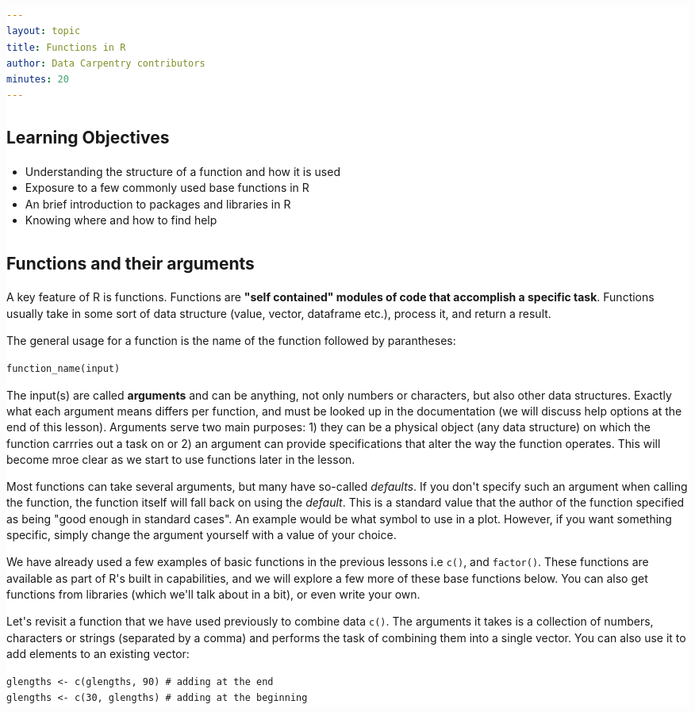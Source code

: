 ```yaml
---
layout: topic
title: Functions in R
author: Data Carpentry contributors
minutes: 20
---
```


## Learning Objectives

* Understanding the structure of a function and how it is used
* Exposure to a few commonly used base functions in R
* An brief introduction to packages and libraries in R 
* Knowing where and how to find help 


## Functions and their arguments

A key feature of R is functions. Functions are **"self contained" modules of code that accomplish a specific task**. Functions usually take in some sort of data structure (value, vector, dataframe etc.), process it, and return a result.

The general usage for a function is the name of the function followed by parantheses:

	function_name(input)

The input(s) are called **arguments** and can be anything, not only numbers or characters, but also other data structures. Exactly what each argument means differs per function, and must be looked up in the documentation (we will discuss help options at the end of this lesson). Arguments serve two main purposes: 1) they can be a physical object (any data structure) on which the function carrries out a task on or 2) an argument can provide specifications that alter the way the function operates. This will become mroe clear as we start to use functions later in the lesson.

Most functions can take several arguments, but many have so-called *defaults*. If you don't specify such an argument when calling the function, the function
itself will fall back on using the *default*. This is a standard value that the author of the function specified as being "good enough in standard cases". An
example would be what symbol to use in a plot. However, if you want something specific, simply change the argument yourself with a value of your choice.

We have already used a few examples of basic functions in the previous lessons i.e `c()`, and  `factor()`. These functions are available as part of R's built in capabilities, and we will explore a few more of these base functions below. You can also get functions from libraries (which we'll talk about in a bit), or even write your own. 

Let's revisit a function that we have used previously to combine data `c()`. The arguments it takes is a collection of numbers, characters or strings (separated by a comma) and performs the task of combining them into a single vector. You can also use it to add elements to an existing vector:


	glengths <- c(glengths, 90) # adding at the end	
	glengths <- c(30, glengths) # adding at the beginning

